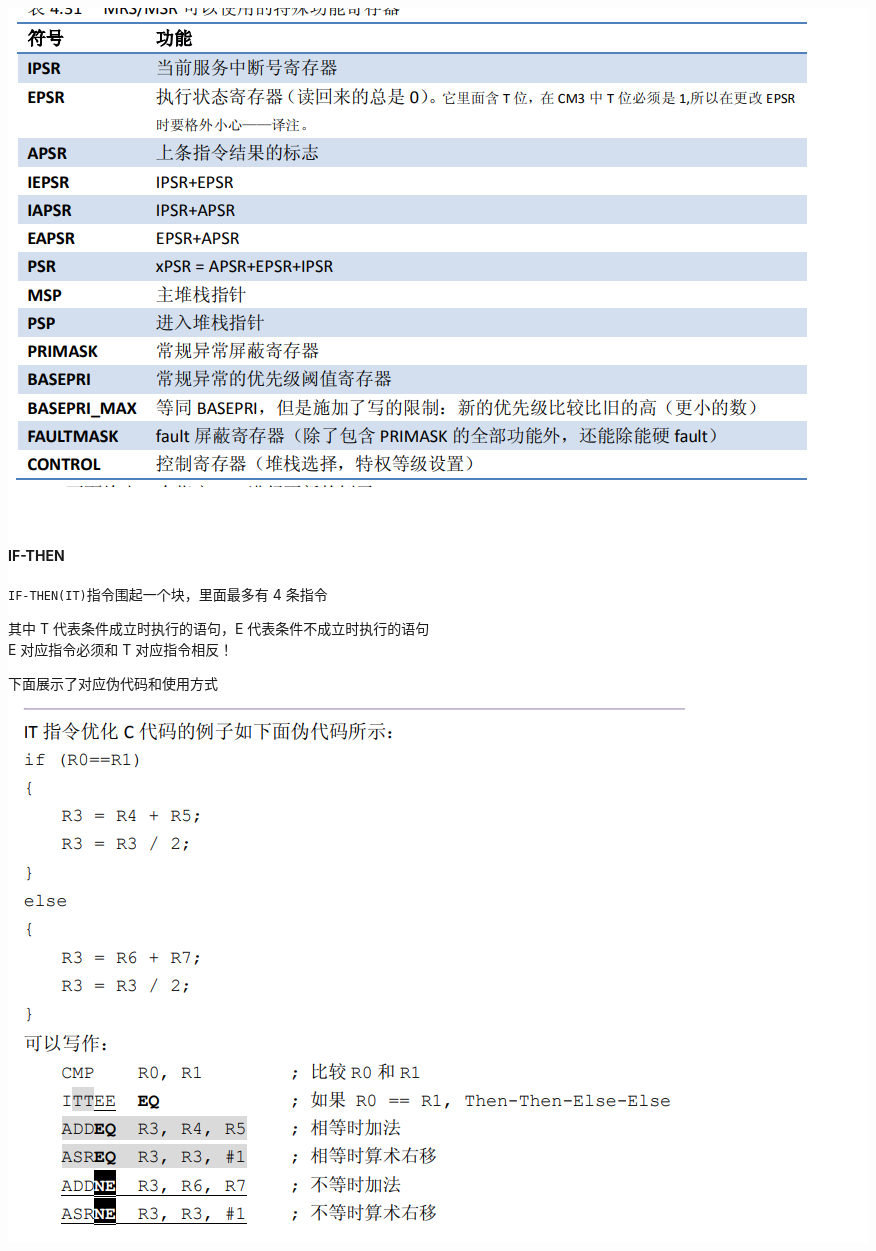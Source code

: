 ![](./img/cortex/cx11.png)

<br>

#### IF-THEN

`IF-THEN(IT)`指令围起一个块，里面最多有 4 条指令

其中 T 代表条件成立时执行的语句，E 代表条件不成立时执行的语句  
E 对应指令必须和 T 对应指令相反！

下面展示了对应伪代码和使用方式

![](./img/cortex/cx12.png)
